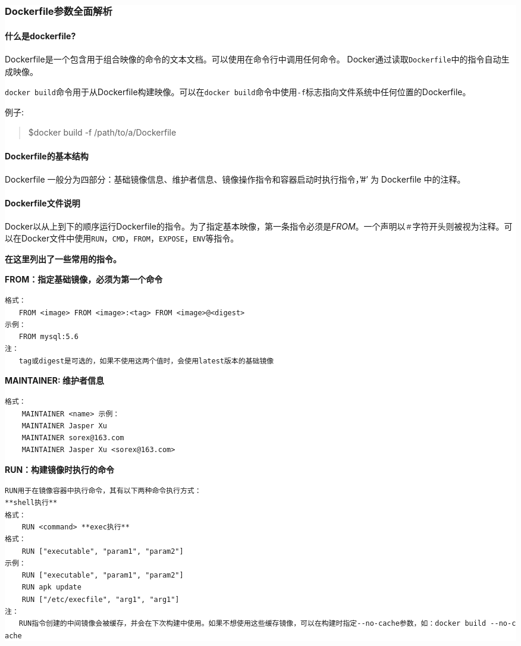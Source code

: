 ### Dockerfile参数全面解析

#### 什么是dockerfile?

Dockerfile是一个包含用于组合映像的命令的文本文档。可以使用在命令行中调用任何命令。 Docker通过读取`Dockerfile`中的指令自动生成映像。

`docker build`命令用于从Dockerfile构建映像。可以在`docker build`命令中使用`-f`标志指向文件系统中任何位置的Dockerfile。

例子:

> $docker build -f /path/to/a/Dockerfile

#### Dockerfile的基本结构

Dockerfile 一般分为四部分：基础镜像信息、维护者信息、镜像操作指令和容器启动时执行指令，’#’ 为 Dockerfile 中的注释。

#### Dockerfile文件说明

Docker以从上到下的顺序运行Dockerfile的指令。为了指定基本映像，第一条指令必须是*FROM*。一个声明以`＃`字符开头则被视为注释。可以在Docker文件中使用`RUN`，`CMD`，`FROM`，`EXPOSE`，`ENV`等指令。

**在这里列出了一些常用的指令。**

**FROM：指定基础镜像，必须为第一个命令**

```
格式：
　　FROM <image> FROM <image>:<tag> FROM <image>@<digest>  
示例：  
　　FROM mysql:5.6  
注：  
　　tag或digest是可选的，如果不使用这两个值时，会使用latest版本的基础镜像
```

**MAINTAINER: 维护者信息**

```
格式：
    MAINTAINER <name> 示例：
    MAINTAINER Jasper Xu
    MAINTAINER sorex@163.com
    MAINTAINER Jasper Xu <sorex@163.com>
```

**RUN：构建镜像时执行的命令**

```
RUN用于在镜像容器中执行命令，其有以下两种命令执行方式：
**shell执行**
格式：
    RUN <command> **exec执行**
格式：
    RUN ["executable", "param1", "param2"]
示例：
    RUN ["executable", "param1", "param2"]
    RUN apk update
    RUN ["/etc/execfile", "arg1", "arg1"]
注：  
　　RUN指令创建的中间镜像会被缓存，并会在下次构建中使用。如果不想使用这些缓存镜像，可以在构建时指定--no-cache参数，如：docker build --no-cache
```
